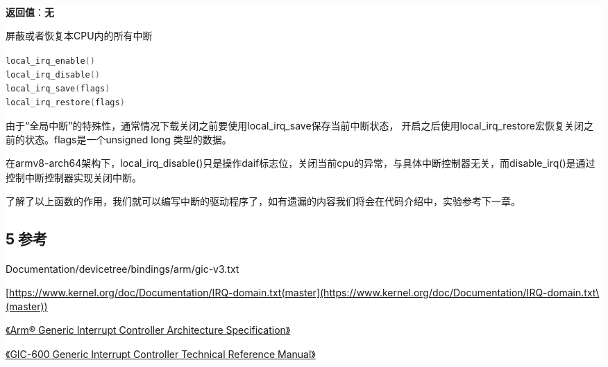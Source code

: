 
**返回值**：**无**

屏蔽或者恢复本CPU内的所有中断
```d
local_irq_enable()
local_irq_disable()
local_irq_save(flags)
local_irq_restore(flags)
```

由于“全局中断”的特殊性，通常情况下载关闭之前要使用local_irq_save保存当前中断状态， 开启之后使用local_irq_restore宏恢复关闭之前的状态。flags是一个unsigned long 类型的数据。

在armv8-arch64架构下，local_irq_disable()只是操作daif标志位，关闭当前cpu的异常，与具体中断控制器无关，而disable_irq()是通过控制中断控制器实现关闭中断。

了解了以上函数的作用，我们就可以编写中断的驱动程序了，如有遗漏的内容我们将会在代码介绍中，实验参考下一章。

## 5 参考

Documentation/devicetree/bindings/arm/gic-v3.txt

[https://www.kernel.org/doc/Documentation/IRQ-domain.txt(master](https://www.kernel.org/doc/Documentation/IRQ-domain.txt\(master))

[《Arm® Generic Interrupt Controller Architecture Specification》](https://developer.arm.com/documentation/ihi0069/e/?lang=en)

[《GIC-600 Generic Interrupt Controller Technical Reference Manual》](https://developer.arm.com/documentation/100336/0106/introduction)
